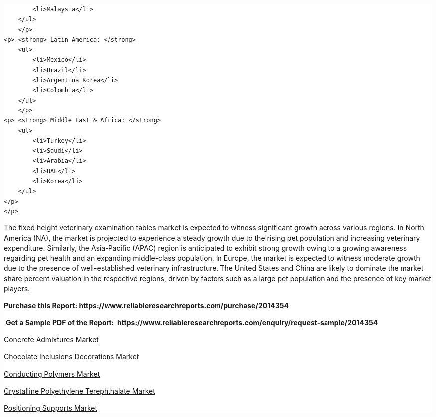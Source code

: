             <li>Malaysia</li>
        </ul>
        </p> 
    <p> <strong> Latin America: </strong>
        <ul>
            <li>Mexico</li>
            <li>Brazil</li>
            <li>Argentina Korea</li>
            <li>Colombia</li>
        </ul>
        </p> 
    <p> <strong> Middle East & Africa: </strong>
        <ul>
            <li>Turkey</li>
            <li>Saudi</li>
            <li>Arabia</li>
            <li>UAE</li>
            <li>Korea</li>
        </ul>
    </p>
    </p>
<p><p>The fixed height veterinary examination tables market is expected to witness significant growth across various regions. In North America (NA), the market is projected to experience a steady growth due to the rising pet population and increasing veterinary expenditure. Similarly, the Asia-Pacific (APAC) region is anticipated to exhibit strong growth owing to a growing awareness regarding pet health and an expanding middle-class population. In Europe, the market is expected to witness moderate growth due to the presence of well-established veterinary infrastructure. The United States and China are likely to dominate the market share percent valuation in the respective regions, driven by factors such as a large pet population and the presence of key market players.</p></p>
<p><strong>Purchase this Report: <a href="https://www.reliableresearchreports.com/purchase/2014354">https://www.reliableresearchreports.com/purchase/2014354</a></strong></p>
<p>&nbsp;<strong>Get a Sample PDF of the Report:&nbsp;&nbsp;<a href="https://www.reliableresearchreports.com/enquiry/request-sample/2014354">https://www.reliableresearchreports.com/enquiry/request-sample/2014354</a></strong></p>
<p><strong></strong></p>
<p><p><a href="https://medium.com/@nicholasgarcia1914/concrete-admixtures-nbsp-market-focuses-on-market-share-size-and-projected-forecast-till-2030-cbd2ca207417">Concrete Admixtures Market</a></p><p><a href="https://github.com/vimar16th/Market-Research-Report-List-1/blob/main/chocolate-inclusions-decorations-market.md">Chocolate Inclusions Decorations Market</a></p><p><a href="https://medium.com/@stephenarmstrong52/conducting-polymers-market-the-key-to-successful-business-strategy-forecast-till-2030-d81461afe6ff">Conducting Polymers Market</a></p><p><a href="https://medium.com/@stephenstevens11/crystalline-polyethylene-terephthalate-market-size-and-market-trends-complete-industry-overview-a7ce7dcd75a4">Crystalline Polyethylene Terephthalate Market</a></p><p><a href="https://github.com/luckyshygirl/Market-Research-Report-List-1/blob/main/positioning-supports-market.md">Positioning Supports Market</a></p></p>